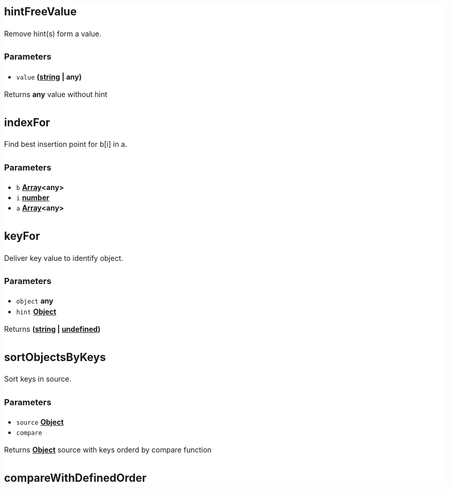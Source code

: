 ## hintFreeValue

Remove hint(s) form a value.

### Parameters

*   `value` **([string](https://developer.mozilla.org/docs/Web/JavaScript/Reference/Global_Objects/String) | any)**&#x20;

Returns **any** value without hint

## indexFor

Find best insertion point for b\[i] in a.

### Parameters

*   `b` **[Array](https://developer.mozilla.org/docs/Web/JavaScript/Reference/Global_Objects/Array)\<any>**&#x20;
*   `i` **[number](https://developer.mozilla.org/docs/Web/JavaScript/Reference/Global_Objects/Number)**&#x20;
*   `a` **[Array](https://developer.mozilla.org/docs/Web/JavaScript/Reference/Global_Objects/Array)\<any>**&#x20;

## keyFor

Deliver key value to identify object.

### Parameters

*   `object` **any**&#x20;
*   `hint` **[Object](https://developer.mozilla.org/docs/Web/JavaScript/Reference/Global_Objects/Object)**&#x20;

Returns **([string](https://developer.mozilla.org/docs/Web/JavaScript/Reference/Global_Objects/String) | [undefined](https://developer.mozilla.org/docs/Web/JavaScript/Reference/Global_Objects/undefined))**&#x20;

## sortObjectsByKeys

Sort keys in source.

### Parameters

*   `source` **[Object](https://developer.mozilla.org/docs/Web/JavaScript/Reference/Global_Objects/Object)**&#x20;
*   `compare` &#x20;

Returns **[Object](https://developer.mozilla.org/docs/Web/JavaScript/Reference/Global_Objects/Object)** source with keys orderd by compare function

## compareWithDefinedOrder
